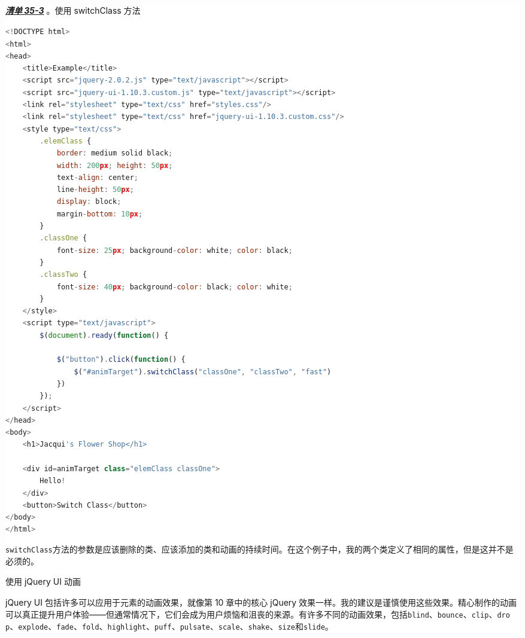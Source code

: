 ***[清单 35-3](#_list3)*** 。使用 switchClass 方法

```js
<!DOCTYPE html>
<html>
<head>
    <title>Example</title>
    <script src="jquery-2.0.2.js" type="text/javascript"></script>
    <script src="jquery-ui-1.10.3.custom.js" type="text/javascript"></script>
    <link rel="stylesheet" type="text/css" href="styles.css"/>
    <link rel="stylesheet" type="text/css" href="jquery-ui-1.10.3.custom.css"/>
    <style type="text/css">
        .elemClass {
            border: medium solid black;
            width: 200px; height: 50px;
            text-align: center;
            line-height: 50px;
            display: block;
            margin-bottom: 10px;
        }
        .classOne {
            font-size: 25px; background-color: white; color: black;
        }
        .classTwo {
            font-size: 40px; background-color: black; color: white;
        }
    </style>
    <script type="text/javascript">
        $(document).ready(function() {

            $("button").click(function() {
                $("#animTarget").switchClass("classOne", "classTwo", "fast")
            })
        });
    </script>
</head>
<body>
    <h1>Jacqui's Flower Shop</h1>

    <div id=animTarget class="elemClass classOne">
        Hello!
    </div>
    <button>Switch Class</button>
</body>
</html>
```

`switchClass`方法的参数是应该删除的类、应该添加的类和动画的持续时间。在这个例子中，我的两个类定义了相同的属性，但是这并不是必须的。

使用 jQuery UI 动画

jQuery UI 包括许多可以应用于元素的动画效果，就像第 10 章中的核心 jQuery 效果一样。我的建议是谨慎使用这些效果。精心制作的动画可以真正提升用户体验——但通常情况下，它们会成为用户烦恼和沮丧的来源。有许多不同的动画效果，包括`blind`、`bounce`、`clip`、`drop`、`explode`、`fade`、`fold`、`highlight`、`puff`、`pulsate`、`scale`、`shake`、`size`和`slide`。
